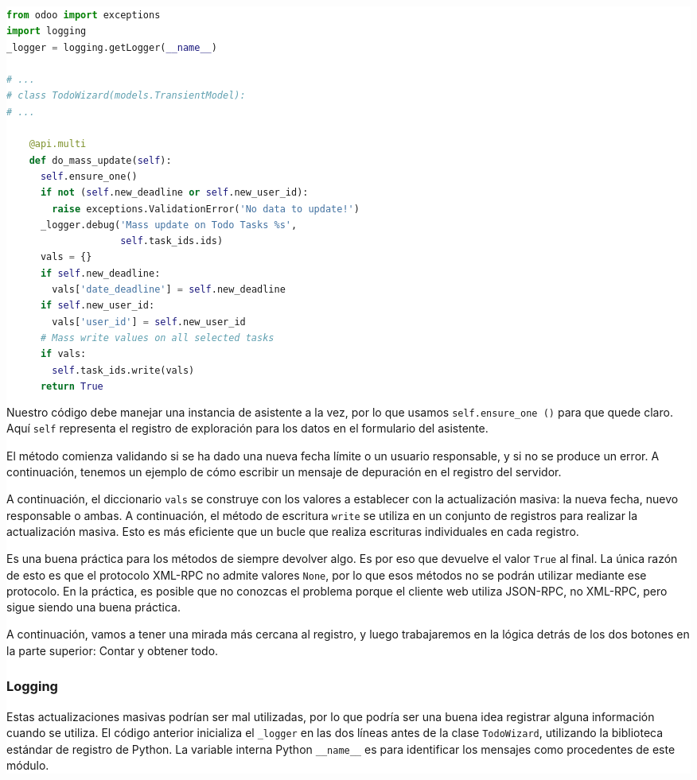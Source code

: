```py
from odoo import exceptions 
import logging 
_logger = logging.getLogger(__name__) 
 
# ... 
# class TodoWizard(models.TransientModel): 
# ... 
 
    @api.multi 
    def do_mass_update(self): 
      self.ensure_one() 
      if not (self.new_deadline or self.new_user_id):
        raise exceptions.ValidationError('No data to update!') 
      _logger.debug('Mass update on Todo Tasks %s', 
                    self.task_ids.ids) 
      vals = {} 
      if self.new_deadline: 
        vals['date_deadline'] = self.new_deadline 
      if self.new_user_id:
        vals['user_id'] = self.new_user_id 
      # Mass write values on all selected tasks 
      if vals: 
        self.task_ids.write(vals) 
      return True 

```

Nuestro código debe manejar una instancia de asistente a la vez, por lo que usamos `self.ensure_one ()` para que quede claro. Aquí `self` representa el registro de exploración para los datos en el formulario del asistente.

El método comienza validando si se ha dado una nueva fecha límite o un usuario responsable, y si no se produce un error. A continuación, tenemos un ejemplo de cómo escribir un mensaje de depuración en el registro del servidor.

A continuación, el diccionario `vals` se construye con los valores a establecer con la actualización masiva: la nueva fecha, nuevo responsable o ambas. A continuación, el método de escritura `write` se utiliza en un conjunto de registros para realizar la actualización masiva. Esto es más eficiente que un bucle que realiza escrituras individuales en cada registro.

Es una buena práctica para los métodos de siempre devolver algo. Es por eso que devuelve el valor `True` al final. La única razón de esto es que el protocolo XML-RPC no admite valores `None`, por lo que esos métodos no se podrán utilizar mediante ese protocolo. En la práctica, es posible que no conozcas el problema porque el cliente web utiliza JSON-RPC, no XML-RPC, pero sigue siendo una buena práctica.

A continuación, vamos a tener una mirada más cercana al registro, y luego trabajaremos en la lógica detrás de los dos botones en la parte superior: Contar y obtener todo.

### Logging

Estas actualizaciones masivas podrían ser mal utilizadas, por lo que podría ser una buena idea registrar alguna información cuando se utiliza. El código anterior inicializa el `_logger` en las dos líneas antes de la clase `TodoWizard`, utilizando la biblioteca estándar de registro de Python. La variable interna Python `__name__` es para identificar los mensajes como procedentes de este módulo.
